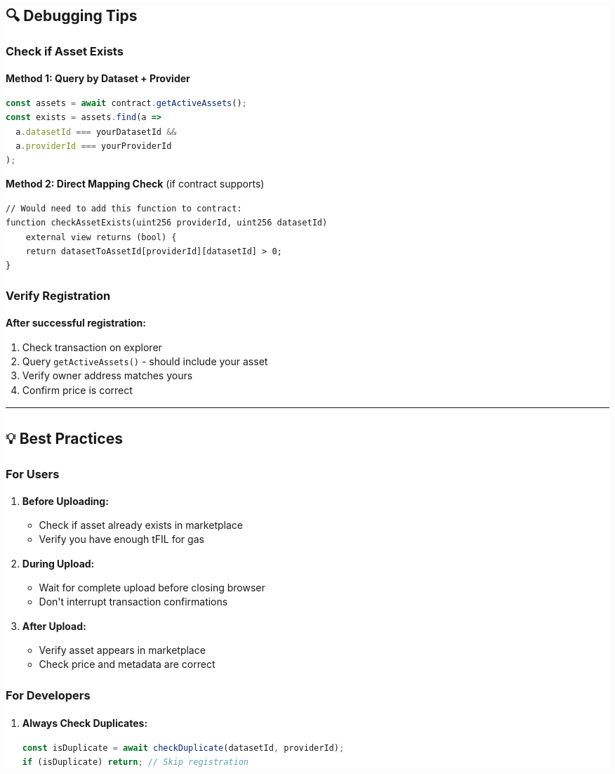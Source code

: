 
## 🔍 Debugging Tips

### Check if Asset Exists

**Method 1: Query by Dataset + Provider**
```javascript
const assets = await contract.getActiveAssets();
const exists = assets.find(a => 
  a.datasetId === yourDatasetId && 
  a.providerId === yourProviderId
);
```

**Method 2: Direct Mapping Check** (if contract supports)
```solidity
// Would need to add this function to contract:
function checkAssetExists(uint256 providerId, uint256 datasetId) 
    external view returns (bool) {
    return datasetToAssetId[providerId][datasetId] > 0;
}
```

### Verify Registration

**After successful registration:**
1. Check transaction on explorer
2. Query `getActiveAssets()` - should include your asset
3. Verify owner address matches yours
4. Confirm price is correct

---

## 💡 Best Practices

### For Users

1. **Before Uploading:**
   - Check if asset already exists in marketplace
   - Verify you have enough tFIL for gas

2. **During Upload:**
   - Wait for complete upload before closing browser
   - Don't interrupt transaction confirmations

3. **After Upload:**
   - Verify asset appears in marketplace
   - Check price and metadata are correct

### For Developers

1. **Always Check Duplicates:**
   ```typescript
   const isDuplicate = await checkDuplicate(datasetId, providerId);
   if (isDuplicate) return; // Skip registration
   ```
